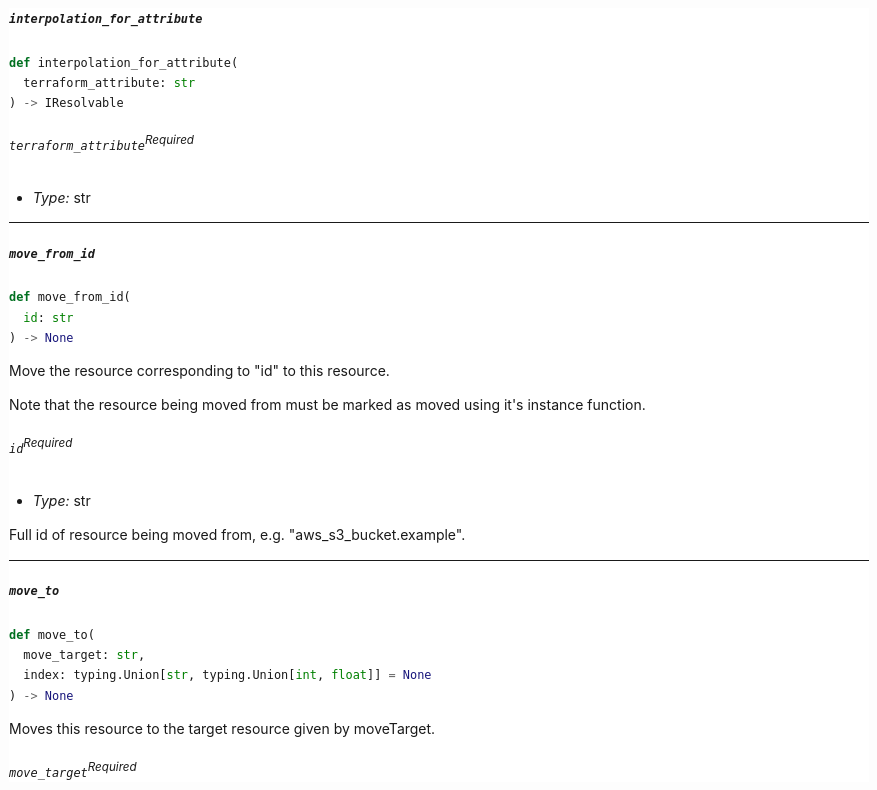 ##### `interpolation_for_attribute` <a name="interpolation_for_attribute" id="@cdktf/provider-azuread.appRoleAssignment.AppRoleAssignment.interpolationForAttribute"></a>

```python
def interpolation_for_attribute(
  terraform_attribute: str
) -> IResolvable
```

###### `terraform_attribute`<sup>Required</sup> <a name="terraform_attribute" id="@cdktf/provider-azuread.appRoleAssignment.AppRoleAssignment.interpolationForAttribute.parameter.terraformAttribute"></a>

- *Type:* str

---

##### `move_from_id` <a name="move_from_id" id="@cdktf/provider-azuread.appRoleAssignment.AppRoleAssignment.moveFromId"></a>

```python
def move_from_id(
  id: str
) -> None
```

Move the resource corresponding to "id" to this resource.

Note that the resource being moved from must be marked as moved using it's instance function.

###### `id`<sup>Required</sup> <a name="id" id="@cdktf/provider-azuread.appRoleAssignment.AppRoleAssignment.moveFromId.parameter.id"></a>

- *Type:* str

Full id of resource being moved from, e.g. "aws_s3_bucket.example".

---

##### `move_to` <a name="move_to" id="@cdktf/provider-azuread.appRoleAssignment.AppRoleAssignment.moveTo"></a>

```python
def move_to(
  move_target: str,
  index: typing.Union[str, typing.Union[int, float]] = None
) -> None
```

Moves this resource to the target resource given by moveTarget.

###### `move_target`<sup>Required</sup> <a name="move_target" id="@cdktf/provider-azuread.appRoleAssignment.AppRoleAssignment.moveTo.parameter.moveTarget"></a>
